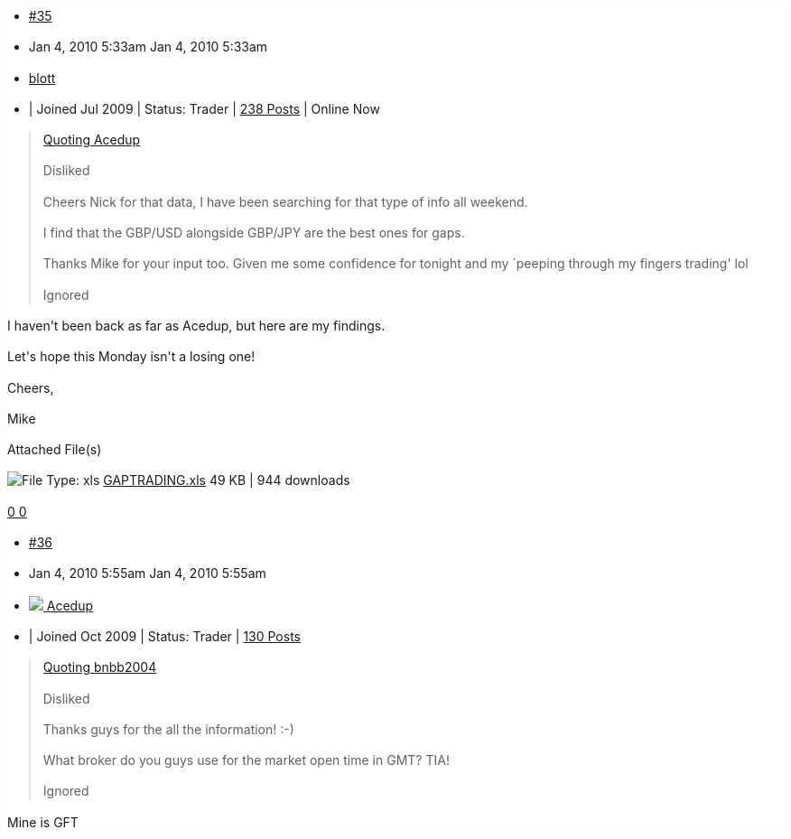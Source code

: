   * [#35](/thread/post/3336619#post3336619 "Post Permalink")

  * Jan 4, 2010 5:33am  Jan 4, 2010 5:33am 

  * [ blott](blott)

  * | Joined Jul 2009  | Status: Trader | [238 Posts](/search?do=process&provider=Member&searchuser=109256) | Online Now 

> [Quoting Acedup](/thread/post/3336414#post3336414 "View Quoted Post")
> 
> Disliked
> 
> Cheers Nick for that data, I have been searching for that type of info all weekend.   
>    
>  I find that the GBP/USD alongside GBP/JPY are the best ones for gaps.  
>    
>  Thanks Mike for your input too. Given me some confidence for tonight and my `peeping through my fingers trading' lol
> 
> Ignored

I haven't been back as far as Acedup, but here are my findings.  
  
Let's hope this Monday isn't a losing one!  
  
  
Cheers,  
  
  
Mike 

Attached File(s)

![File Type: xls](https://assets.faireconomy.media/images/attach/xls.gif) [GAPTRADING.xls](/attachment/file/385927?d=1262550773) 49 KB | 944 downloads 

[0 ](javascript:void\(0\);) [0 ](javascript:void\(0\);)

  * [#36](/thread/post/3336639#post3336639 "Post Permalink")

  * Jan 4, 2010 5:55am  Jan 4, 2010 5:55am 

  * [![](https://assets.faireconomy.media/nfs/customavatars/thumbs/medium/avatar119352_4.gif) Acedup](acedup)

  * | Joined Oct 2009  | Status: Trader | [130 Posts](/search?do=process&provider=Member&searchuser=119352)

> [Quoting bnbb2004](/thread/post/3336614#post3336614 "View Quoted Post")
> 
> Disliked
> 
> Thanks guys for the all the information! :-)  
>    
>  What broker do you guys use for the market open time in GMT? TIA!
> 
> Ignored

Mine is GFT  
  